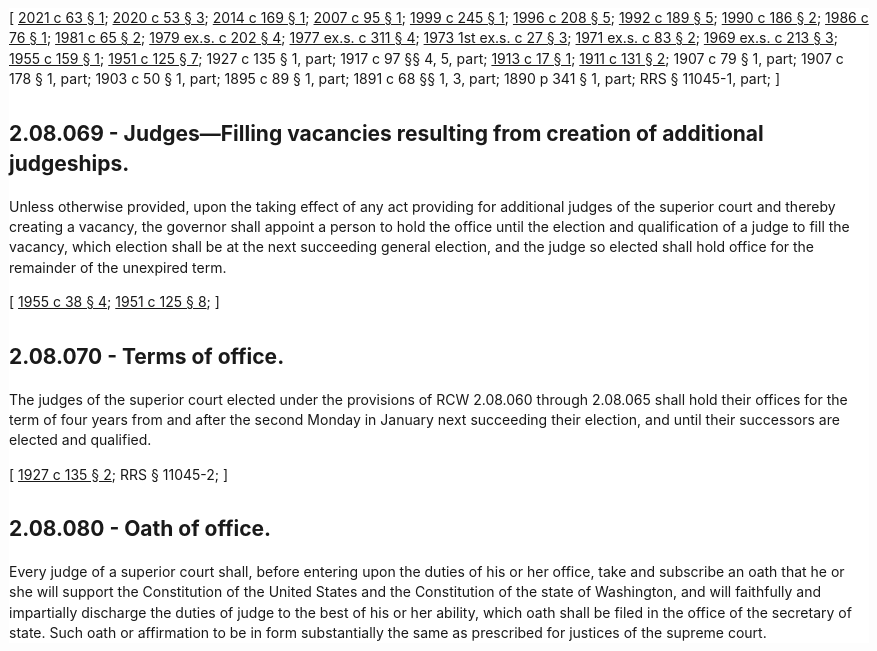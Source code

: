 \[ [2021 c 63 § 1](http://lawfilesext.leg.wa.gov/biennium/2021-22/Pdf/Bills/Session%20Laws/House/1167.SL.pdf?cite=2021%20c%2063%20§%201); [2020 c 53 § 3](http://lawfilesext.leg.wa.gov/biennium/2019-20/Pdf/Bills/Session%20Laws/Senate/5450.SL.pdf?cite=2020%20c%2053%20§%203); [2014 c 169 § 1](http://lawfilesext.leg.wa.gov/biennium/2013-14/Pdf/Bills/Session%20Laws/Senate/5981.SL.pdf?cite=2014%20c%20169%20§%201); [2007 c 95 § 1](http://lawfilesext.leg.wa.gov/biennium/2007-08/Pdf/Bills/Session%20Laws/Senate/5247.SL.pdf?cite=2007%20c%2095%20§%201); [1999 c 245 § 1](http://lawfilesext.leg.wa.gov/biennium/1999-00/Pdf/Bills/Session%20Laws/Senate/5036.SL.pdf?cite=1999%20c%20245%20§%201); [1996 c 208 § 5](http://lawfilesext.leg.wa.gov/biennium/1995-96/Pdf/Bills/Session%20Laws/House/2446-S.SL.pdf?cite=1996%20c%20208%20§%205); [1992 c 189 § 5](http://lawfilesext.leg.wa.gov/biennium/1991-92/Pdf/Bills/Session%20Laws/House/2459-S.SL.pdf?cite=1992%20c%20189%20§%205); [1990 c 186 § 2](http://leg.wa.gov/CodeReviser/documents/sessionlaw/1990c186.pdf?cite=1990%20c%20186%20§%202); [1986 c 76 § 1](http://leg.wa.gov/CodeReviser/documents/sessionlaw/1986c76.pdf?cite=1986%20c%2076%20§%201); [1981 c 65 § 2](http://leg.wa.gov/CodeReviser/documents/sessionlaw/1981c65.pdf?cite=1981%20c%2065%20§%202); [1979 ex.s. c 202 § 4](http://leg.wa.gov/CodeReviser/documents/sessionlaw/1979ex1c202.pdf?cite=1979%20ex.s.%20c%20202%20§%204); [1977 ex.s. c 311 § 4](http://leg.wa.gov/CodeReviser/documents/sessionlaw/1977ex1c311.pdf?cite=1977%20ex.s.%20c%20311%20§%204); [1973 1st ex.s. c 27 § 3](http://leg.wa.gov/CodeReviser/documents/sessionlaw/1973ex1c27.pdf?cite=1973%201st%20ex.s.%20c%2027%20§%203); [1971 ex.s. c 83 § 2](http://leg.wa.gov/CodeReviser/documents/sessionlaw/1971ex1c83.pdf?cite=1971%20ex.s.%20c%2083%20§%202); [1969 ex.s. c 213 § 3](http://leg.wa.gov/CodeReviser/documents/sessionlaw/1969ex1c213.pdf?cite=1969%20ex.s.%20c%20213%20§%203); [1955 c 159 § 1](http://leg.wa.gov/CodeReviser/documents/sessionlaw/1955c159.pdf?cite=1955%20c%20159%20§%201); [1951 c 125 § 7](http://leg.wa.gov/CodeReviser/documents/sessionlaw/1951c125.pdf?cite=1951%20c%20125%20§%207); 1927 c 135 § 1, part; 1917 c 97 §§ 4, 5, part; [1913 c 17 § 1](http://leg.wa.gov/CodeReviser/documents/sessionlaw/1913c17.pdf?cite=1913%20c%2017%20§%201); [1911 c 131 § 2](http://leg.wa.gov/CodeReviser/documents/sessionlaw/1911c131.pdf?cite=1911%20c%20131%20§%202); 1907 c 79 § 1, part; 1907 c 178 § 1, part; 1903 c 50 § 1, part; 1895 c 89 § 1, part; 1891 c 68 §§ 1, 3, part; 1890 p 341 § 1, part; RRS § 11045-1, part; \]

## 2.08.069 - Judges—Filling vacancies resulting from creation of additional judgeships.
Unless otherwise provided, upon the taking effect of any act providing for additional judges of the superior court and thereby creating a vacancy, the governor shall appoint a person to hold the office until the election and qualification of a judge to fill the vacancy, which election shall be at the next succeeding general election, and the judge so elected shall hold office for the remainder of the unexpired term.

\[ [1955 c 38 § 4](http://leg.wa.gov/CodeReviser/documents/sessionlaw/1955c38.pdf?cite=1955%20c%2038%20§%204); [1951 c 125 § 8](http://leg.wa.gov/CodeReviser/documents/sessionlaw/1951c125.pdf?cite=1951%20c%20125%20§%208); \]

## 2.08.070 - Terms of office.
The judges of the superior court elected under the provisions of RCW 2.08.060 through 2.08.065 shall hold their offices for the term of four years from and after the second Monday in January next succeeding their election, and until their successors are elected and qualified.

\[ [1927 c 135 § 2](http://leg.wa.gov/CodeReviser/documents/sessionlaw/1927c135.pdf?cite=1927%20c%20135%20§%202); RRS § 11045-2; \]

## 2.08.080 - Oath of office.
Every judge of a superior court shall, before entering upon the duties of his or her office, take and subscribe an oath that he or she will support the Constitution of the United States and the Constitution of the state of Washington, and will faithfully and impartially discharge the duties of judge to the best of his or her ability, which oath shall be filed in the office of the secretary of state. Such oath or affirmation to be in form substantially the same as prescribed for justices of the supreme court.
